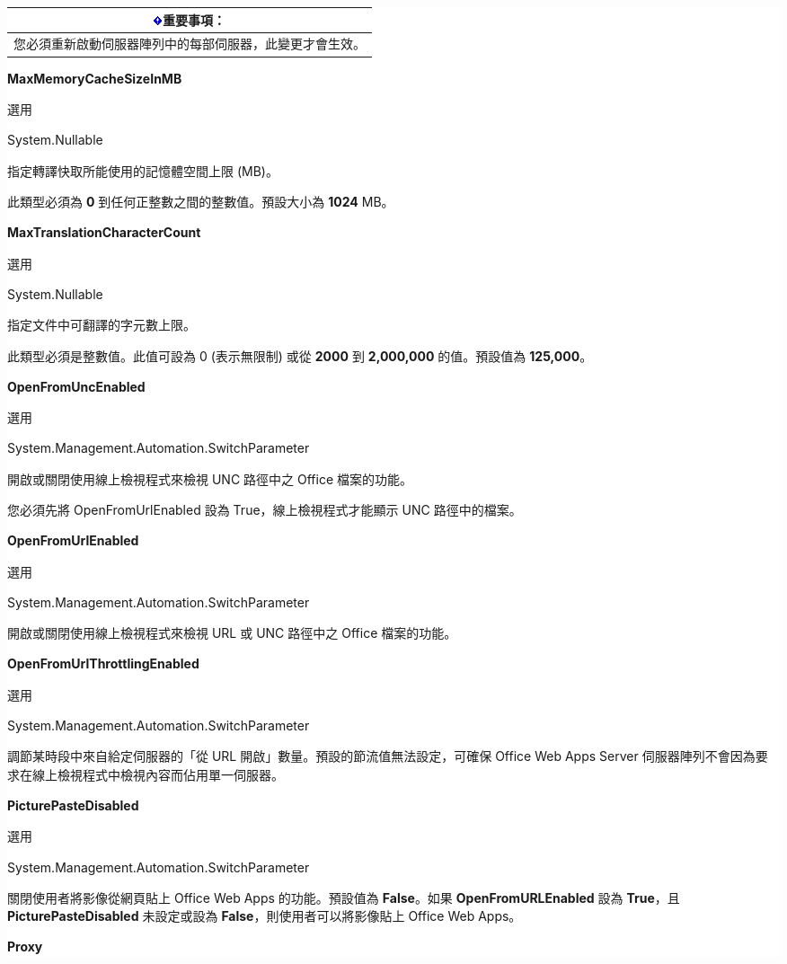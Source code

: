 </div>
<div class="alert">
<table>
<thead>
<tr class="header">
<th><img src="images/JJ219449.important(Office.15).gif" title="重要事項" alt="重要事項" /><strong>重要事項：</strong></th>
</tr>
</thead>
<tbody>
<tr class="odd">
<td>您必須重新啟動伺服器陣列中的每部伺服器，此變更才會生效。</td>
</tr>
</tbody>
</table>

</div></td>
</tr>
<tr class="even">
<td><p><strong>MaxMemoryCacheSizeInMB</strong></p></td>
<td><p>選用</p></td>
<td><p>System.Nullable</p></td>
<td><p>指定轉譯快取所能使用的記憶體空間上限 (MB)。</p>
<p>此類型必須為 <strong>0</strong> 到任何正整數之間的整數值。預設大小為 <strong>1024</strong> MB。</p></td>
</tr>
<tr class="odd">
<td><p><strong>MaxTranslationCharacterCount</strong></p></td>
<td><p>選用</p></td>
<td><p>System.Nullable</p></td>
<td><p>指定文件中可翻譯的字元數上限。</p>
<p>此類型必須是整數值。此值可設為 0 (表示無限制) 或從 <strong>2000</strong> 到 <strong>2,000,000</strong> 的值。預設值為 <strong>125,000</strong>。</p></td>
</tr>
<tr class="even">
<td><p><strong>OpenFromUncEnabled</strong></p></td>
<td><p>選用</p></td>
<td><p>System.Management.Automation.SwitchParameter</p></td>
<td><p>開啟或關閉使用線上檢視程式來檢視 UNC 路徑中之 Office 檔案的功能。</p>
<p>您必須先將 OpenFromUrlEnabled 設為 True，線上檢視程式才能顯示 UNC 路徑中的檔案。</p></td>
</tr>
<tr class="odd">
<td><p><strong>OpenFromUrlEnabled</strong></p></td>
<td><p>選用</p></td>
<td><p>System.Management.Automation.SwitchParameter</p></td>
<td><p>開啟或關閉使用線上檢視程式來檢視 URL 或 UNC 路徑中之 Office 檔案的功能。</p></td>
</tr>
<tr class="even">
<td><p><strong>OpenFromUrlThrottlingEnabled</strong></p></td>
<td><p>選用</p></td>
<td><p>System.Management.Automation.SwitchParameter</p></td>
<td><p>調節某時段中來自給定伺服器的「從 URL 開啟」數量。預設的節流值無法設定，可確保 Office Web Apps Server 伺服器陣列不會因為要求在線上檢視程式中檢視內容而佔用單一伺服器。</p></td>
</tr>
<tr class="odd">
<td><p><strong>PicturePasteDisabled</strong></p></td>
<td><p>選用</p></td>
<td><p>System.Management.Automation.SwitchParameter</p></td>
<td><p>關閉使用者將影像從網頁貼上 Office Web Apps 的功能。預設值為 <strong>False</strong>。如果 <strong>OpenFromURLEnabled</strong> 設為 <strong>True</strong>，且 <strong>PicturePasteDisabled</strong> 未設定或設為 <strong>False</strong>，則使用者可以將影像貼上 Office Web Apps。</p></td>
</tr>
<tr class="even">
<td><p><strong>Proxy</strong></p></td>